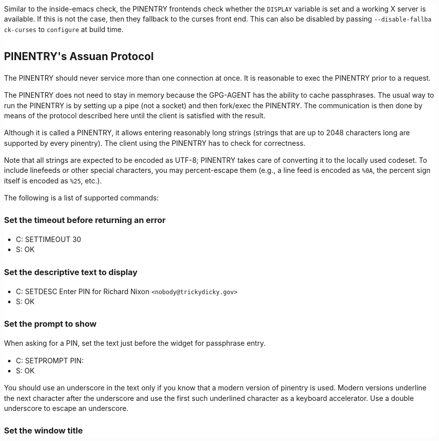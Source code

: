 Similar to the inside-emacs check, the PINENTRY frontends check
whether the `DISPLAY` variable is set and a working X server is
available.  If this is not the case, then they fallback to the curses
front end.  This can also be disabled by passing
`--disable-fallback-curses` to `configure` at build time.


## PINENTRY's Assuan Protocol


The PINENTRY should never service more than one connection at once.  It
is reasonable to exec the PINENTRY prior to a request.

The PINENTRY does not need to stay in memory because the GPG-AGENT
has the ability to cache passphrases.  The usual way to run the PINENTRY
is by setting up a pipe (not a socket) and then fork/exec the PINENTRY.
The communication is then done by means of the protocol described here
until the client is satisfied with the result.

Although it is called a PINENTRY, it allows entering reasonably long
strings (strings that are up to 2048 characters long are supported by
every pinentry).  The client using the PINENTRY has to check for
correctness.

Note that all strings are expected to be encoded as UTF-8; PINENTRY
takes care of converting it to the locally used codeset.  To include
linefeeds or other special characters, you may percent-escape them
(e.g., a line feed is encoded as `%0A`, the percent sign itself is
encoded as `%25`, etc.).

The following is a list of supported commands:

### Set the timeout before returning an error

- C: SETTIMEOUT 30
- S: OK

### Set the descriptive text to display

- C: SETDESC Enter PIN for Richard Nixon `<nobody@trickydicky.gov>`
- S: OK

### Set the prompt to show

When asking for a PIN, set the text just before the widget for passphrase entry.

- C: SETPROMPT PIN:
- S: OK

You should use an underscore in the text only if you know that a modern version of pinentry is used.  Modern versions underline the next character after the underscore and use the first such underlined character as a keyboard accelerator.  Use a double underscore to escape an underscore.

### Set the window title
